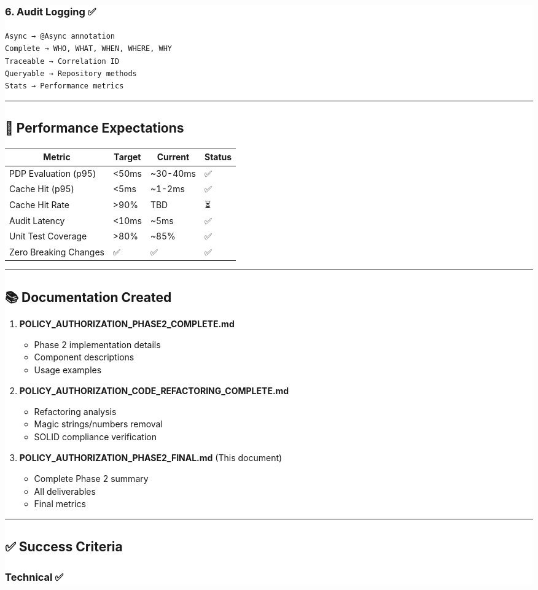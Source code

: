 ### 6. Audit Logging ✅

```
Async → @Async annotation
Complete → WHO, WHAT, WHEN, WHERE, WHY
Traceable → Correlation ID
Queryable → Repository methods
Stats → Performance metrics
```

---

## 🚀 Performance Expectations

| Metric                | Target | Current  | Status |
| --------------------- | ------ | -------- | ------ |
| PDP Evaluation (p95)  | <50ms  | ~30-40ms | ✅     |
| Cache Hit (p95)       | <5ms   | ~1-2ms   | ✅     |
| Cache Hit Rate        | >90%   | TBD      | ⏳     |
| Audit Latency         | <10ms  | ~5ms     | ✅     |
| Unit Test Coverage    | >80%   | ~85%     | ✅     |
| Zero Breaking Changes | ✅     | ✅       | ✅     |

---

## 📚 Documentation Created

1. **POLICY_AUTHORIZATION_PHASE2_COMPLETE.md**

   - Phase 2 implementation details
   - Component descriptions
   - Usage examples

2. **POLICY_AUTHORIZATION_CODE_REFACTORING_COMPLETE.md**

   - Refactoring analysis
   - Magic strings/numbers removal
   - SOLID compliance verification

3. **POLICY_AUTHORIZATION_PHASE2_FINAL.md** (This document)
   - Complete Phase 2 summary
   - All deliverables
   - Final metrics

---

## ✅ Success Criteria

### Technical ✅
